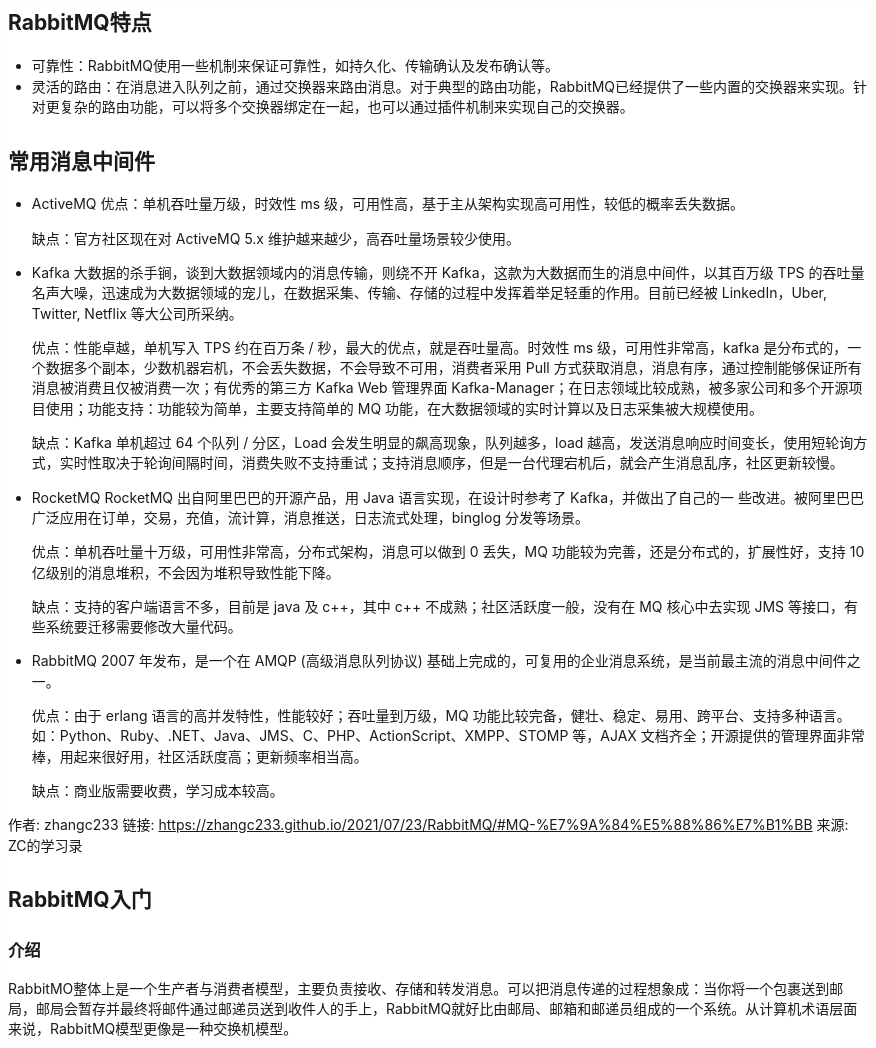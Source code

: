 

## RabbitMQ特点

- 可靠性：RabbitMQ使用一些机制来保证可靠性，如持久化、传输确认及发布确认等。
- 灵活的路由：在消息进入队列之前，通过交换器来路由消息。对于典型的路由功能，RabbitMQ已经提供了一些内置的交换器来实现。针对更复杂的路由功能，可以将多个交换器绑定在一起，也可以通过插件机制来实现自己的交换器。



## 常用消息中间件

- ActiveMQ
  优点：单机吞吐量万级，时效性 ms 级，可用性高，基于主从架构实现高可用性，较低的概率丢失数据。

  缺点：官方社区现在对 ActiveMQ 5.x 维护越来越少，高吞吐量场景较少使用。

- Kafka
  大数据的杀手锏，谈到大数据领域内的消息传输，则绕不开 Kafka，这款为大数据而生的消息中间件，以其百万级 TPS 的吞吐量名声大噪，迅速成为大数据领域的宠儿，在数据采集、传输、存储的过程中发挥着举足轻重的作用。目前已经被 LinkedIn，Uber, Twitter, Netflix 等大公司所采纳。

  优点：性能卓越，单机写入 TPS 约在百万条 / 秒，最大的优点，就是吞吐量高。时效性 ms 级，可用性非常高，kafka 是分布式的，一个数据多个副本，少数机器宕机，不会丢失数据，不会导致不可用，消费者采用 Pull 方式获取消息，消息有序，通过控制能够保证所有消息被消费且仅被消费一次；有优秀的第三方 Kafka Web 管理界面 Kafka-Manager；在日志领域比较成熟，被多家公司和多个开源项目使用；功能支持：功能较为简单，主要支持简单的 MQ 功能，在大数据领域的实时计算以及日志采集被大规模使用。

  缺点：Kafka 单机超过 64 个队列 / 分区，Load 会发生明显的飙高现象，队列越多，load 越高，发送消息响应时间变长，使用短轮询方式，实时性取决于轮询间隔时间，消费失败不支持重试；支持消息顺序，但是一台代理宕机后，就会产生消息乱序，社区更新较慢。

- RocketMQ
  RocketMQ 出自阿里巴巴的开源产品，用 Java 语言实现，在设计时参考了 Kafka，并做出了自己的一 些改进。被阿里巴巴广泛应用在订单，交易，充值，流计算，消息推送，日志流式处理，binglog 分发等场景。

  优点：单机吞吐量十万级，可用性非常高，分布式架构，消息可以做到 0 丢失，MQ 功能较为完善，还是分布式的，扩展性好，支持 10 亿级别的消息堆积，不会因为堆积导致性能下降。

  缺点：支持的客户端语言不多，目前是 java 及 c++，其中 c++ 不成熟；社区活跃度一般，没有在 MQ 核心中去实现 JMS 等接口，有些系统要迁移需要修改大量代码。

- RabbitMQ
  2007 年发布，是一个在 AMQP (高级消息队列协议) 基础上完成的，可复用的企业消息系统，是当前最主流的消息中间件之一。

  优点：由于 erlang 语言的高并发特性，性能较好；吞吐量到万级，MQ 功能比较完备，健壮、稳定、易用、跨平台、支持多种语言。如：Python、Ruby、.NET、Java、JMS、C、PHP、ActionScript、XMPP、STOMP 等，AJAX 文档齐全；开源提供的管理界面非常棒，用起来很好用，社区活跃度高；更新频率相当高。

  缺点：商业版需要收费，学习成本较高。


作者: zhangc233
链接: https://zhangc233.github.io/2021/07/23/RabbitMQ/#MQ-%E7%9A%84%E5%88%86%E7%B1%BB
来源: ZC的学习录





## RabbitMQ入门



### 介绍

RabbitMO整体上是一个生产者与消费者模型，主要负责接收、存储和转发消息。可以把消息传递的过程想象成：当你将一个包裹送到邮局，邮局会暂存并最终将邮件通过邮递员送到收件人的手上，RabbitMQ就好比由邮局、邮箱和邮递员组成的一个系统。从计算机术语层面来说，RabbitMQ模型更像是一种交换机模型。
